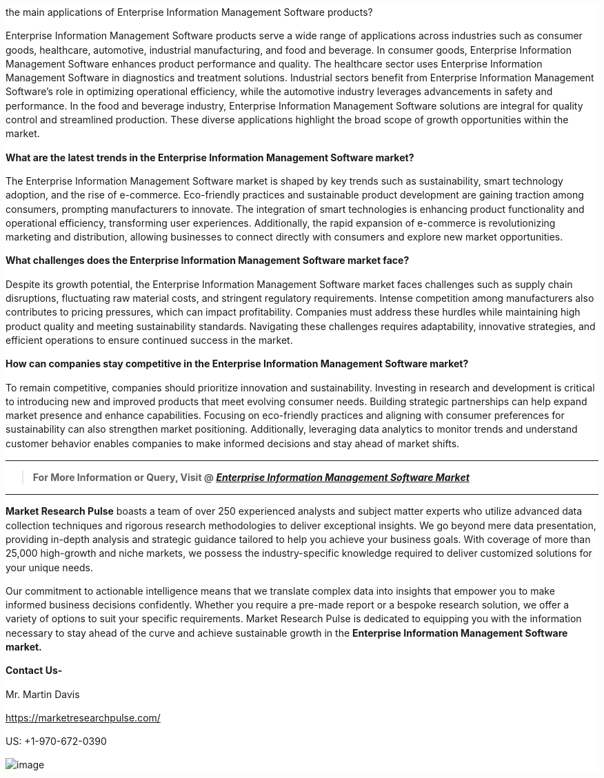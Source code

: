 the main applications of Enterprise Information Management Software products?</strong></p><p>Enterprise Information Management Software products serve a wide range of applications across industries such as consumer goods, healthcare, automotive, industrial manufacturing, and food and beverage. In consumer goods, Enterprise Information Management Software enhances product performance and quality. The healthcare sector uses Enterprise Information Management Software in diagnostics and treatment solutions. Industrial sectors benefit from Enterprise Information Management Software&rsquo;s role in optimizing operational efficiency, while the automotive industry leverages advancements in safety and performance. In the food and beverage industry, Enterprise Information Management Software solutions are integral for quality control and streamlined production. These diverse applications highlight the broad scope of growth opportunities within the market.</p><p><strong>What are the latest trends in the Enterprise Information Management Software market?</strong></p><p>The Enterprise Information Management Software market is shaped by key trends such as sustainability, smart technology adoption, and the rise of e-commerce. Eco-friendly practices and sustainable product development are gaining traction among consumers, prompting manufacturers to innovate. The integration of smart technologies is enhancing product functionality and operational efficiency, transforming user experiences. Additionally, the rapid expansion of e-commerce is revolutionizing marketing and distribution, allowing businesses to connect directly with consumers and explore new market opportunities.</p><p><strong>What challenges does the Enterprise Information Management Software market face?</strong></p><p>Despite its growth potential, the Enterprise Information Management Software market faces challenges such as supply chain disruptions, fluctuating raw material costs, and stringent regulatory requirements. Intense competition among manufacturers also contributes to pricing pressures, which can impact profitability. Companies must address these hurdles while maintaining high product quality and meeting sustainability standards. Navigating these challenges requires adaptability, innovative strategies, and efficient operations to ensure continued success in the market.</p><p><strong>How can companies stay competitive in the Enterprise Information Management Software market?</strong></p><p>To remain competitive, companies should prioritize innovation and sustainability. Investing in research and development is critical to introducing new and improved products that meet evolving consumer needs. Building strategic partnerships can help expand market presence and enhance capabilities. Focusing on eco-friendly practices and aligning with consumer preferences for sustainability can also strengthen market positioning. Additionally, leveraging data analytics to monitor trends and understand customer behavior enables companies to make informed decisions and stay ahead of market shifts.</p><hr /><blockquote><p><strong>For More Information or Query, Visit @&nbsp;<em><a href="https://marketresearchpulse.com/report/45886/enterprise-information-management-software-market?utm_source=Linkedin&utm_medium=019">Enterprise Information Management Software Market</a></em></strong></p></blockquote><hr /><p><strong>Market Research Pulse</strong> boasts a team of over 250 experienced analysts and subject matter experts who utilize advanced data collection techniques and rigorous research methodologies to deliver exceptional insights. We go beyond mere data presentation, providing in-depth analysis and strategic guidance tailored to help you achieve your business goals. With coverage of more than 25,000 high-growth and niche markets, we possess the industry-specific knowledge required to deliver customized solutions for your unique needs.</p><p>Our commitment to actionable intelligence means that we translate complex data into insights that empower you to make informed business decisions confidently. Whether you require a pre-made report or a bespoke research solution, we offer a variety of options to suit your specific requirements. Market Research Pulse is dedicated to equipping you with the information necessary to stay ahead of the curve and achieve sustainable growth in the <strong>Enterprise Information Management Software market.</strong></p><p><strong>Contact Us-</strong></p><p>Mr. Martin Davis</p><p>https://marketresearchpulse.com/</p><p>US: +1-970-672-0390</p>
![image](https://github.com/user-attachments/assets/965de245-2647-41d6-822e-08a4e75894b0)
